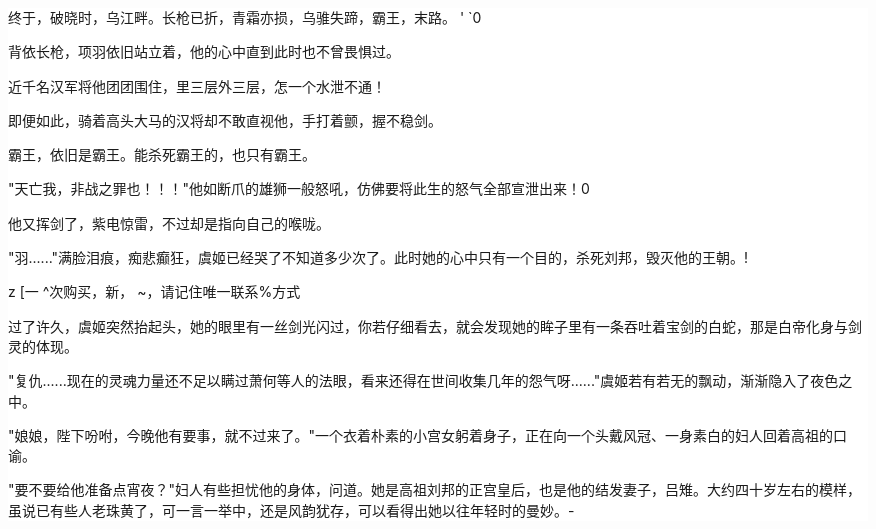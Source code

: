 



终于，破晓时，乌江畔。长枪已折，青霜亦损，乌骓失蹄，霸王，末路。 '  `0





背依长枪，项羽依旧站立着，他的心中直到此时也不曾畏惧过。





近千名汉军将他团团围住，里三层外三层，怎一个水泄不通！





即便如此，骑着高头大马的汉将却不敢直视他，手打着颤，握不稳剑。





霸王，依旧是霸王。能杀死霸王的，也只有霸王。







"天亡我，非战之罪也！！！"他如断爪的雄狮一般怒吼，仿佛要将此生的怒气全部宣泄出来！0





他又挥剑了，紫电惊雷，不过却是指向自己的喉咙。







"羽......"满脸泪痕，痴悲癫狂，虞姬已经哭了不知道多少次了。此时她的心中只有一个目的，杀死刘邦，毁灭他的王朝。!

z [一 ^次购买，新， ~，请记住唯一联系%方式





过了许久，虞姬突然抬起头，她的眼里有一丝剑光闪过，你若仔细看去，就会发现她的眸子里有一条吞吐着宝剑的白蛇，那是白帝化身与剑灵的体现。





"复仇......现在的灵魂力量还不足以瞒过萧何等人的法眼，看来还得在世间收集几年的怨气呀......"虞姬若有若无的飘动，渐渐隐入了夜色之中。









"娘娘，陛下吩咐，今晚他有要事，就不过来了。"一个衣着朴素的小宫女躬着身子，正在向一个头戴风冠、一身素白的妇人回着高祖的口谕。







"要不要给他准备点宵夜？"妇人有些担忧他的身体，问道。她是高祖刘邦的正宫皇后，也是他的结发妻子，吕雉。大约四十岁左右的模样，虽说已有些人老珠黄了，可一言一举中，还是风韵犹存，可以看得出她以往年轻时的曼妙。-
